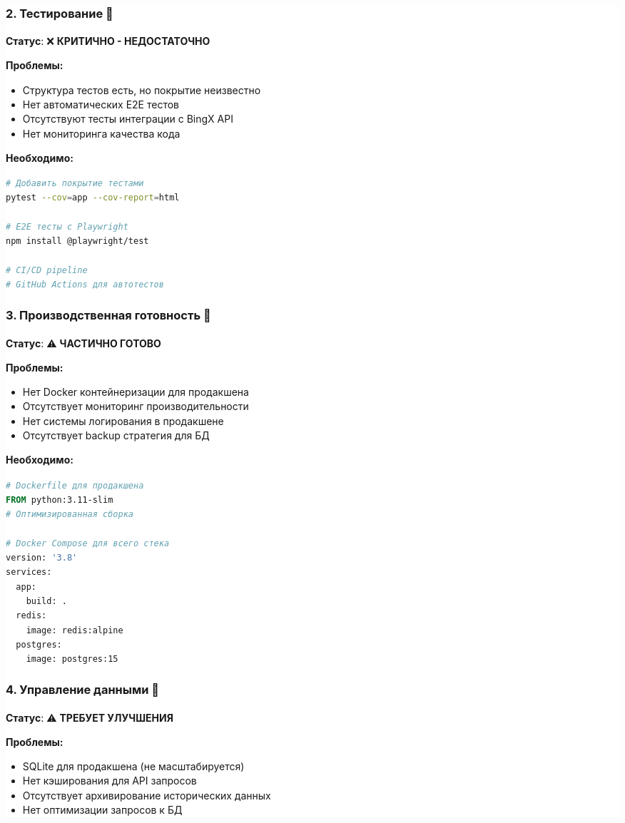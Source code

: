 ### 2. **Тестирование** 🧪
**Статус**: ❌ **КРИТИЧНО - НЕДОСТАТОЧНО**

**Проблемы:**
- Структура тестов есть, но покрытие неизвестно
- Нет автоматических E2E тестов
- Отсутствуют тесты интеграции с BingX API
- Нет мониторинга качества кода

**Необходимо:**
```bash
# Добавить покрытие тестами
pytest --cov=app --cov-report=html

# E2E тесты с Playwright
npm install @playwright/test

# CI/CD pipeline
# GitHub Actions для автотестов
```

### 3. **Производственная готовность** 🚀
**Статус**: ⚠️ **ЧАСТИЧНО ГОТОВО**

**Проблемы:**
- Нет Docker контейнеризации для продакшена
- Отсутствует мониторинг производительности
- Нет системы логирования в продакшене
- Отсутствует backup стратегия для БД

**Необходимо:**
```dockerfile
# Dockerfile для продакшена
FROM python:3.11-slim
# Оптимизированная сборка

# Docker Compose для всего стека
version: '3.8'
services:
  app:
    build: .
  redis:
    image: redis:alpine
  postgres:
    image: postgres:15
```

### 4. **Управление данными** 💾
**Статус**: ⚠️ **ТРЕБУЕТ УЛУЧШЕНИЯ**

**Проблемы:**
- SQLite для продакшена (не масштабируется)
- Нет кэширования для API запросов
- Отсутствует архивирование исторических данных
- Нет оптимизации запросов к БД
